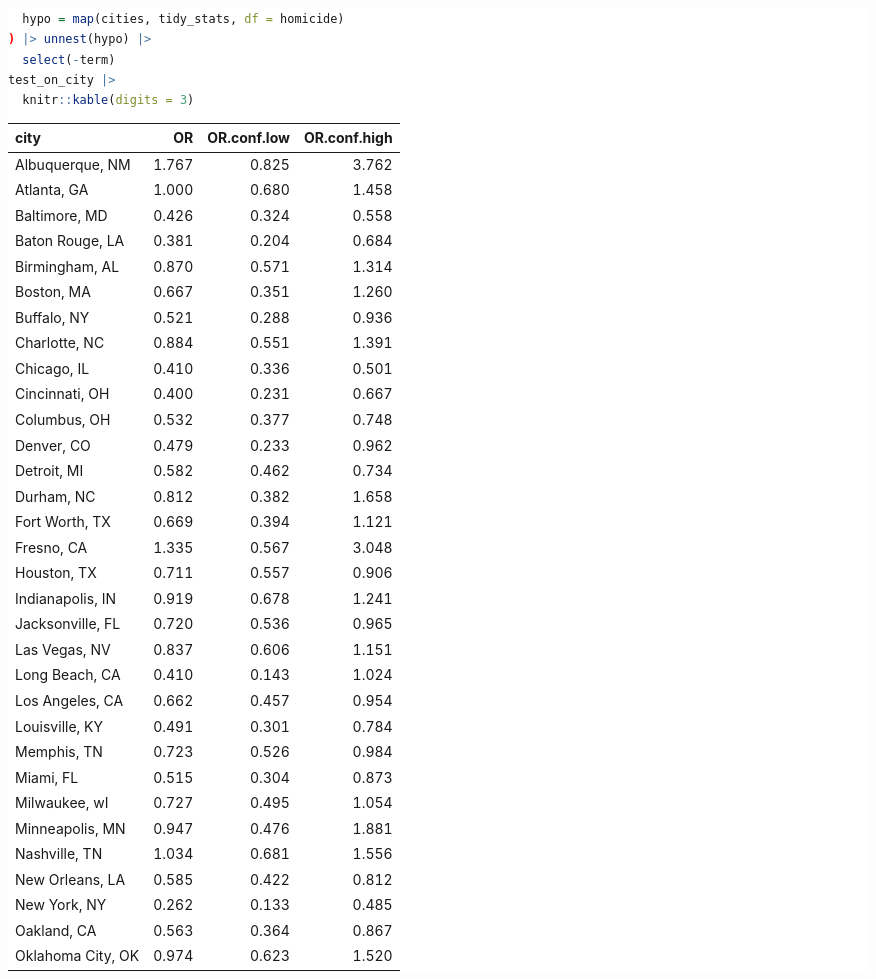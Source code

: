 ``` r
  hypo = map(cities, tidy_stats, df = homicide)
) |> unnest(hypo) |>
  select(-term)
test_on_city |>
  knitr::kable(digits = 3)
```

| city               |    OR | OR.conf.low | OR.conf.high |
|:-------------------|------:|------------:|-------------:|
| Albuquerque, NM    | 1.767 |       0.825 |        3.762 |
| Atlanta, GA        | 1.000 |       0.680 |        1.458 |
| Baltimore, MD      | 0.426 |       0.324 |        0.558 |
| Baton Rouge, LA    | 0.381 |       0.204 |        0.684 |
| Birmingham, AL     | 0.870 |       0.571 |        1.314 |
| Boston, MA         | 0.667 |       0.351 |        1.260 |
| Buffalo, NY        | 0.521 |       0.288 |        0.936 |
| Charlotte, NC      | 0.884 |       0.551 |        1.391 |
| Chicago, IL        | 0.410 |       0.336 |        0.501 |
| Cincinnati, OH     | 0.400 |       0.231 |        0.667 |
| Columbus, OH       | 0.532 |       0.377 |        0.748 |
| Denver, CO         | 0.479 |       0.233 |        0.962 |
| Detroit, MI        | 0.582 |       0.462 |        0.734 |
| Durham, NC         | 0.812 |       0.382 |        1.658 |
| Fort Worth, TX     | 0.669 |       0.394 |        1.121 |
| Fresno, CA         | 1.335 |       0.567 |        3.048 |
| Houston, TX        | 0.711 |       0.557 |        0.906 |
| Indianapolis, IN   | 0.919 |       0.678 |        1.241 |
| Jacksonville, FL   | 0.720 |       0.536 |        0.965 |
| Las Vegas, NV      | 0.837 |       0.606 |        1.151 |
| Long Beach, CA     | 0.410 |       0.143 |        1.024 |
| Los Angeles, CA    | 0.662 |       0.457 |        0.954 |
| Louisville, KY     | 0.491 |       0.301 |        0.784 |
| Memphis, TN        | 0.723 |       0.526 |        0.984 |
| Miami, FL          | 0.515 |       0.304 |        0.873 |
| Milwaukee, wI      | 0.727 |       0.495 |        1.054 |
| Minneapolis, MN    | 0.947 |       0.476 |        1.881 |
| Nashville, TN      | 1.034 |       0.681 |        1.556 |
| New Orleans, LA    | 0.585 |       0.422 |        0.812 |
| New York, NY       | 0.262 |       0.133 |        0.485 |
| Oakland, CA        | 0.563 |       0.364 |        0.867 |
| Oklahoma City, OK  | 0.974 |       0.623 |        1.520 |